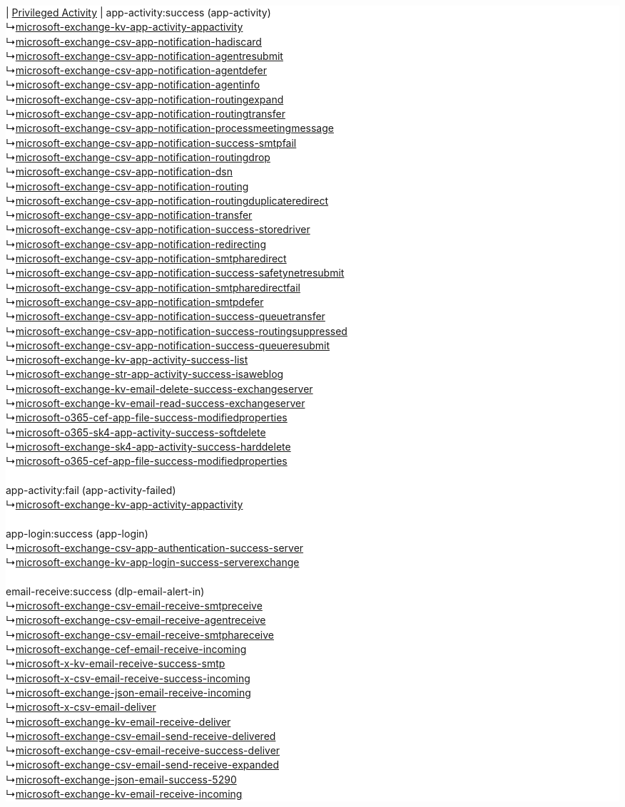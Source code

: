 |     [Privileged Activity](../../../UseCases/uc_privileged_activity.md)     |  app-activity:success (app-activity)<br> ↳[microsoft-exchange-kv-app-activity-appactivity](Ps/pC_microsoftexchangekvappactivityappactivity.md)<br> ↳[microsoft-exchange-csv-app-notification-hadiscard](Ps/pC_microsoftexchangecsvappnotificationhadiscard.md)<br> ↳[microsoft-exchange-csv-app-notification-agentresubmit](Ps/pC_microsoftexchangecsvappnotificationagentresubmit.md)<br> ↳[microsoft-exchange-csv-app-notification-agentdefer](Ps/pC_microsoftexchangecsvappnotificationagentdefer.md)<br> ↳[microsoft-exchange-csv-app-notification-agentinfo](Ps/pC_microsoftexchangecsvappnotificationagentinfo.md)<br> ↳[microsoft-exchange-csv-app-notification-routingexpand](Ps/pC_microsoftexchangecsvappnotificationroutingexpand.md)<br> ↳[microsoft-exchange-csv-app-notification-routingtransfer](Ps/pC_microsoftexchangecsvappnotificationroutingtransfer.md)<br> ↳[microsoft-exchange-csv-app-notification-processmeetingmessage](Ps/pC_microsoftexchangecsvappnotificationprocessmeetingmessage.md)<br> ↳[microsoft-exchange-csv-app-notification-success-smtpfail](Ps/pC_microsoftexchangecsvappnotificationsuccesssmtpfail.md)<br> ↳[microsoft-exchange-csv-app-notification-routingdrop](Ps/pC_microsoftexchangecsvappnotificationroutingdrop.md)<br> ↳[microsoft-exchange-csv-app-notification-dsn](Ps/pC_microsoftexchangecsvappnotificationdsn.md)<br> ↳[microsoft-exchange-csv-app-notification-routing](Ps/pC_microsoftexchangecsvappnotificationrouting.md)<br> ↳[microsoft-exchange-csv-app-notification-routingduplicateredirect](Ps/pC_microsoftexchangecsvappnotificationroutingduplicateredirect.md)<br> ↳[microsoft-exchange-csv-app-notification-transfer](Ps/pC_microsoftexchangecsvappnotificationtransfer.md)<br> ↳[microsoft-exchange-csv-app-notification-success-storedriver](Ps/pC_microsoftexchangecsvappnotificationsuccessstoredriver.md)<br> ↳[microsoft-exchange-csv-app-notification-redirecting](Ps/pC_microsoftexchangecsvappnotificationredirecting.md)<br> ↳[microsoft-exchange-csv-app-notification-smtpharedirect](Ps/pC_microsoftexchangecsvappnotificationsmtpharedirect.md)<br> ↳[microsoft-exchange-csv-app-notification-success-safetynetresubmit](Ps/pC_microsoftexchangecsvappnotificationsuccesssafetynetresubmit.md)<br> ↳[microsoft-exchange-csv-app-notification-smtpharedirectfail](Ps/pC_microsoftexchangecsvappnotificationsmtpharedirectfail.md)<br> ↳[microsoft-exchange-csv-app-notification-smtpdefer](Ps/pC_microsoftexchangecsvappnotificationsmtpdefer.md)<br> ↳[microsoft-exchange-csv-app-notification-success-queuetransfer](Ps/pC_microsoftexchangecsvappnotificationsuccessqueuetransfer.md)<br> ↳[microsoft-exchange-csv-app-notification-success-routingsuppressed](Ps/pC_microsoftexchangecsvappnotificationsuccessroutingsuppressed.md)<br> ↳[microsoft-exchange-csv-app-notification-success-queueresubmit](Ps/pC_microsoftexchangecsvappnotificationsuccessqueueresubmit.md)<br> ↳[microsoft-exchange-kv-app-activity-success-list](Ps/pC_microsoftexchangekvappactivitysuccesslist.md)<br> ↳[microsoft-exchange-str-app-activity-success-isaweblog](Ps/pC_microsoftexchangestrappactivitysuccessisaweblog.md)<br> ↳[microsoft-exchange-kv-email-delete-success-exchangeserver](Ps/pC_microsoftexchangekvemaildeletesuccessexchangeserver.md)<br> ↳[microsoft-exchange-kv-email-read-success-exchangeserver](Ps/pC_microsoftexchangekvemailreadsuccessexchangeserver.md)<br> ↳[microsoft-o365-cef-app-file-success-modifiedproperties](Ps/pC_microsofto365cefappfilesuccessmodifiedproperties.md)<br> ↳[microsoft-o365-sk4-app-activity-success-softdelete](Ps/pC_microsofto365sk4appactivitysuccesssoftdelete.md)<br> ↳[microsoft-exchange-sk4-app-activity-success-harddelete](Ps/pC_microsoftexchangesk4appactivitysuccessharddelete.md)<br> ↳[microsoft-o365-cef-app-file-success-modifiedproperties](Ps/pC_microsofto365cefappfilesuccessmodifiedproperties.md)<br><br> app-activity:fail (app-activity-failed)<br> ↳[microsoft-exchange-kv-app-activity-appactivity](Ps/pC_microsoftexchangekvappactivityappactivity.md)<br><br> app-login:success (app-login)<br> ↳[microsoft-exchange-csv-app-authentication-success-server](Ps/pC_microsoftexchangecsvappauthenticationsuccessserver.md)<br> ↳[microsoft-exchange-kv-app-login-success-serverexchange](Ps/pC_microsoftexchangekvapploginsuccessserverexchange.md)<br><br> email-receive:success (dlp-email-alert-in)<br> ↳[microsoft-exchange-csv-email-receive-smtpreceive](Ps/pC_microsoftexchangecsvemailreceivesmtpreceive.md)<br> ↳[microsoft-exchange-csv-email-receive-agentreceive](Ps/pC_microsoftexchangecsvemailreceiveagentreceive.md)<br> ↳[microsoft-exchange-csv-email-receive-smtphareceive](Ps/pC_microsoftexchangecsvemailreceivesmtphareceive.md)<br> ↳[microsoft-exchange-cef-email-receive-incoming](Ps/pC_microsoftexchangecefemailreceiveincoming.md)<br> ↳[microsoft-x-kv-email-receive-success-smtp](Ps/pC_microsoftxkvemailreceivesuccesssmtp.md)<br> ↳[microsoft-x-csv-email-receive-success-incoming](Ps/pC_microsoftxcsvemailreceivesuccessincoming.md)<br> ↳[microsoft-exchange-json-email-receive-incoming](Ps/pC_microsoftexchangejsonemailreceiveincoming.md)<br> ↳[microsoft-x-csv-email-deliver](Ps/pC_microsoftxcsvemaildeliver.md)<br> ↳[microsoft-exchange-kv-email-receive-deliver](Ps/pC_microsoftexchangekvemailreceivedeliver.md)<br> ↳[microsoft-exchange-csv-email-send-receive-delivered](Ps/pC_microsoftexchangecsvemailsendreceivedelivered.md)<br> ↳[microsoft-exchange-csv-email-receive-success-deliver](Ps/pC_microsoftexchangecsvemailreceivesuccessdeliver.md)<br> ↳[microsoft-exchange-csv-email-send-receive-expanded](Ps/pC_microsoftexchangecsvemailsendreceiveexpanded.md)<br> ↳[microsoft-exchange-json-email-success-5290](Ps/pC_microsoftexchangejsonemailsuccess5290.md)<br> ↳[microsoft-exchange-kv-email-receive-incoming](Ps/pC_microsoftexchangekvemailreceiveincoming.md)<br>